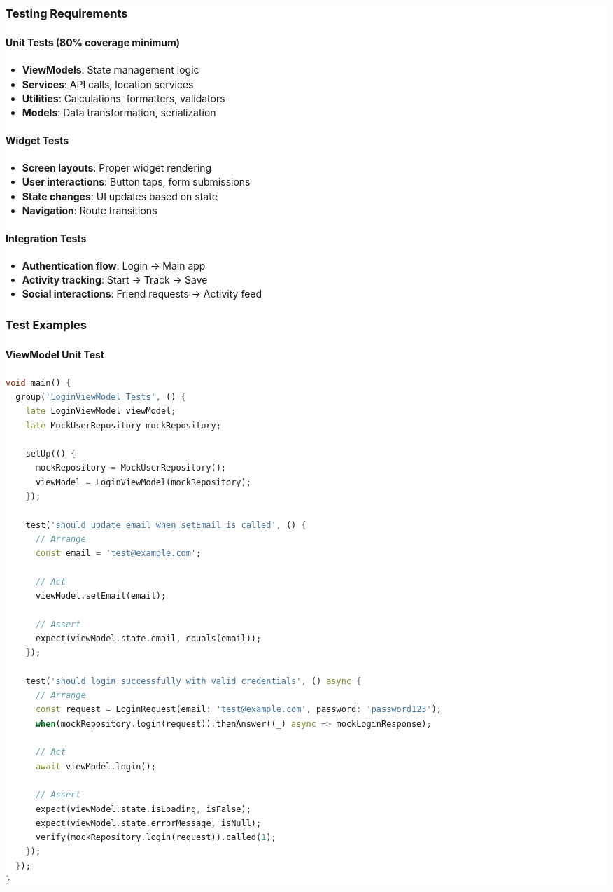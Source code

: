 ### Testing Requirements

#### Unit Tests (80% coverage minimum)
- **ViewModels**: State management logic
- **Services**: API calls, location services
- **Utilities**: Calculations, formatters, validators
- **Models**: Data transformation, serialization

#### Widget Tests
- **Screen layouts**: Proper widget rendering
- **User interactions**: Button taps, form submissions
- **State changes**: UI updates based on state
- **Navigation**: Route transitions

#### Integration Tests
- **Authentication flow**: Login → Main app
- **Activity tracking**: Start → Track → Save
- **Social interactions**: Friend requests → Activity feed

### Test Examples

#### ViewModel Unit Test
```dart
void main() {
  group('LoginViewModel Tests', () {
    late LoginViewModel viewModel;
    late MockUserRepository mockRepository;
    
    setUp(() {
      mockRepository = MockUserRepository();
      viewModel = LoginViewModel(mockRepository);
    });
    
    test('should update email when setEmail is called', () {
      // Arrange
      const email = 'test@example.com';
      
      // Act
      viewModel.setEmail(email);
      
      // Assert
      expect(viewModel.state.email, equals(email));
    });
    
    test('should login successfully with valid credentials', () async {
      // Arrange
      const request = LoginRequest(email: 'test@example.com', password: 'password123');
      when(mockRepository.login(request)).thenAnswer((_) async => mockLoginResponse);
      
      // Act
      await viewModel.login();
      
      // Assert
      expect(viewModel.state.isLoading, isFalse);
      expect(viewModel.state.errorMessage, isNull);
      verify(mockRepository.login(request)).called(1);
    });
  });
}
```

